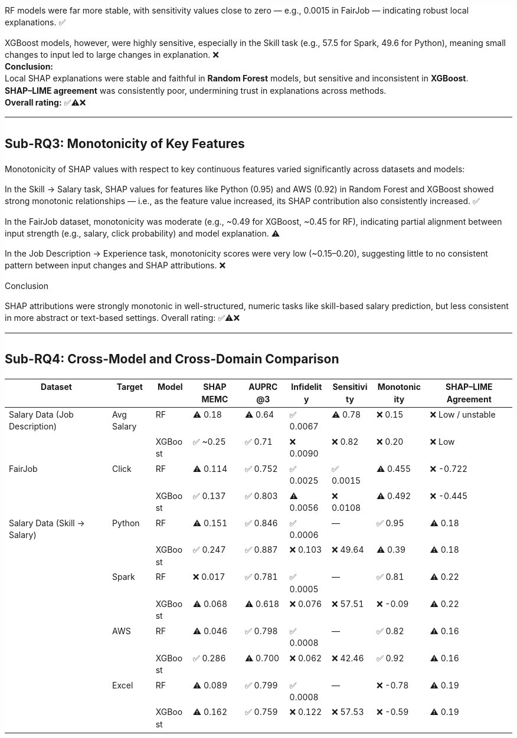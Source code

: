 RF models were far more stable, with sensitivity values close to zero — e.g., 0.0015 in FairJob — indicating robust local explanations. ✅

XGBoost models, however, were highly sensitive, especially in the Skill task (e.g., 57.5 for Spark, 49.6 for Python), meaning small changes to input led to large changes in explanation. ❌  
**Conclusion:**  
Local SHAP explanations were stable and faithful in **Random Forest** models, but sensitive and inconsistent in **XGBoost**.  
**SHAP–LIME agreement** was consistently poor, undermining trust in explanations across methods.  
**Overall rating:** ✅⚠️❌

---

## Sub-RQ3: Monotonicity of Key Features
Monotonicity of SHAP values with respect to key continuous features varied significantly across datasets and models:

In the Skill → Salary task, SHAP values for features like Python (0.95) and AWS (0.92) in Random Forest and XGBoost showed strong monotonic relationships — i.e., as the feature value increased, its SHAP contribution also consistently increased. ✅

In the FairJob dataset, monotonicity was moderate (e.g., ~0.49 for XGBoost, ~0.45 for RF), indicating partial alignment between input strength (e.g., salary, click probability) and model explanation. ⚠️

In the Job Description → Experience task, monotonicity scores were very low (~0.15–0.20), suggesting little to no consistent pattern between input changes and SHAP attributions. ❌

Conclusion

SHAP attributions were strongly monotonic in well-structured, numeric tasks like skill-based salary prediction, but less consistent in more abstract or text-based settings.
Overall rating: ✅⚠️❌

---

## Sub-RQ4: Cross-Model and Cross-Domain Comparison
| Dataset                     | Target       | Model    | SHAP MEMC | AUPRC@3 | Infidelity | Sensitivity | Monotonicity | SHAP–LIME Agreement |
|-----------------------------|--------------|----------|-----------|---------|-------------|--------------|---------------|----------------------|
| Salary Data (Job Description) | Avg Salary   | RF       | ⚠️ 0.18   | ⚠️ 0.64 | ✅ 0.0067   | ⚠️ 0.78     | ❌ 0.15        | ❌ Low / unstable     |
|                             |              | XGBoost  | ✅ ~0.25   | ✅ 0.71 | ❌ 0.0090   | ❌ 0.82     | ❌ 0.20        | ❌ Low                |
| FairJob                     | Click        | RF       | ⚠️ 0.114  | ✅ 0.752| ✅ 0.0025   | ✅ 0.0015   | ⚠️ 0.455       | ❌ -0.722             |
|                             |              | XGBoost  | ✅ 0.137   | ✅ 0.803| ⚠️ 0.0056   | ❌ 0.0108   | ⚠️ 0.492       | ❌ -0.445             |
| Salary Data (Skill → Salary)| Python       | RF       | ⚠️ 0.151  | ✅ 0.846| ✅ 0.0006   | —           | ✅ 0.95        | ⚠️ 0.18               |
|                             |              | XGBoost  | ✅ 0.247   | ✅ 0.887| ❌ 0.103    | ❌ 49.64    | ⚠️ 0.39        | ⚠️ 0.18               |
|                             | Spark        | RF       | ❌ 0.017   | ✅ 0.781| ✅ 0.0005   | —           | ✅ 0.81        | ⚠️ 0.22               |
|                             |              | XGBoost  | ⚠️ 0.068   | ⚠️ 0.618| ❌ 0.076    | ❌ 57.51    | ❌ -0.09       | ⚠️ 0.22               |
|                             | AWS          | RF       | ⚠️ 0.046   | ✅ 0.798| ✅ 0.0008   | —           | ✅ 0.82        | ⚠️ 0.16               |
|                             |              | XGBoost  | ✅ 0.286   | ⚠️ 0.700| ❌ 0.062    | ❌ 42.46    | ✅ 0.92        | ⚠️ 0.16               |
|                             | Excel        | RF       | ⚠️ 0.089   | ✅ 0.799| ✅ 0.0008   | —           | ❌ -0.78       | ⚠️ 0.19               |
|                             |              | XGBoost  | ⚠️ 0.162   | ✅ 0.759| ❌ 0.122    | ❌ 57.53    | ❌ -0.59       | ⚠️ 0.19               |
